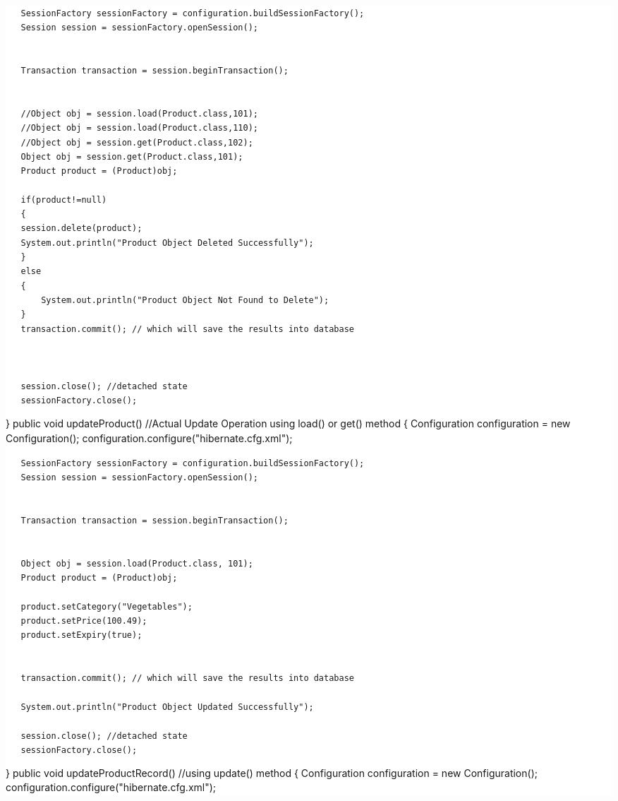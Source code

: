 	   SessionFactory sessionFactory = configuration.buildSessionFactory();
	   Session session = sessionFactory.openSession(); 
	  
	   
	   Transaction transaction = session.beginTransaction();
	   
	  
	   //Object obj = session.load(Product.class,101);
	   //Object obj = session.load(Product.class,110);
	   //Object obj = session.get(Product.class,102);
	   Object obj = session.get(Product.class,101);
	   Product product = (Product)obj;
	   
	   if(product!=null)
	   {
	   session.delete(product);
	   System.out.println("Product Object Deleted Successfully");
	   }	   
	   else
	   {
		   System.out.println("Product Object Not Found to Delete");
	   }
	   transaction.commit(); // which will save the results into database
	   
	   
	   
	   session.close(); //detached state
	   sessionFactory.close();
   }
   public void updateProduct() //Actual Update Operation using load() or get() method
   {
	   Configuration configuration = new Configuration();
	   configuration.configure("hibernate.cfg.xml");
	   
	   SessionFactory sessionFactory = configuration.buildSessionFactory();
	   Session session = sessionFactory.openSession(); 
	  
	   
	   Transaction transaction = session.beginTransaction();
	   
	  
	   Object obj = session.load(Product.class, 101);
	   Product product = (Product)obj;
	   
	   product.setCategory("Vegetables");
	   product.setPrice(100.49);
	   product.setExpiry(true);
	   
	   
	   transaction.commit(); // which will save the results into database
	   
	   System.out.println("Product Object Updated Successfully");
	   
	   session.close(); //detached state
	   sessionFactory.close();
   }
   public void updateProductRecord() //using update() method
   {
	   Configuration configuration = new Configuration();
	   configuration.configure("hibernate.cfg.xml");
	   